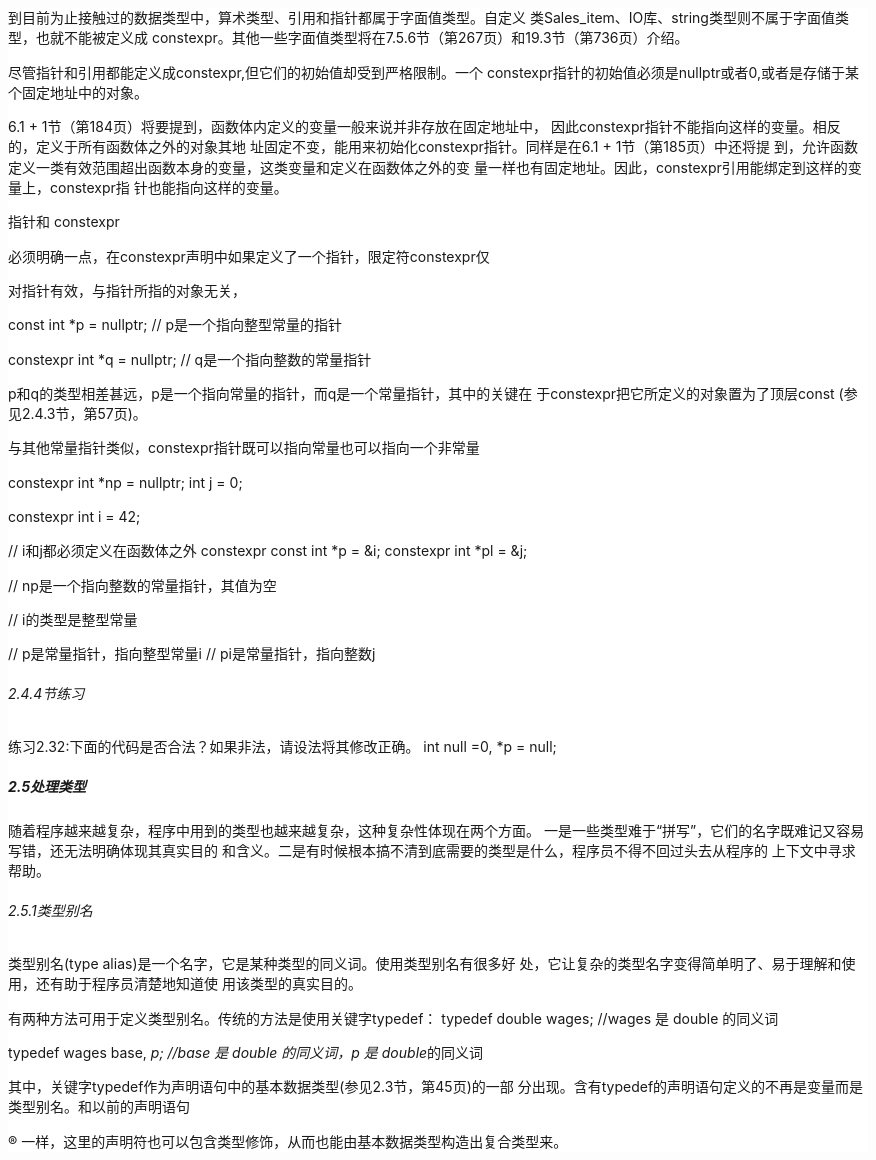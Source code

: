到目前为止接触过的数据类型中，算术类型、引用和指针都属于字面值类型。自定义 类Sales_item、IO库、string类型则不属于字面值类型，也就不能被定义成 constexpr。其他一些字面值类型将在7.5.6节（第267页）和19.3节（第736页）介绍。

尽管指针和引用都能定义成constexpr,但它们的初始值却受到严格限制。一个 constexpr指针的初始值必须是nullptr或者0,或者是存储于某个固定地址中的对象。

6.1 + 1节（第184页）将要提到，函数体内定义的变量一般来说并非存放在固定地址中， 因此constexpr指针不能指向这样的变量。相反的，定义于所有函数体之外的对象其地 址固定不变，能用来初始化constexpr指针。同样是在6.1 + 1节（第185页）中还将提 到，允许函数定义一类有效范围超出函数本身的变量，这类变量和定义在函数体之外的变 量一样也有固定地址。因此，constexpr引用能绑定到这样的变量上，constexpr指 针也能指向这样的变量。

指针和 constexpr

必须明确一点，在constexpr声明中如果定义了一个指针，限定符constexpr仅

对指针有效，与指针所指的对象无关，

const int *p = nullptr;    // p是一个指向整型常量的指针

constexpr int *q = nullptr; // q是一个指向整数的常量指针

p和q的类型相差甚远，p是一个指向常量的指针，而q是一个常量指针，其中的关键在 于constexpr把它所定义的对象置为了顶层const (参见2.4.3节，第57页)。

与其他常量指针类似，constexpr指针既可以指向常量也可以指向一个非常量

constexpr int *np = nullptr; int j = 0;

constexpr int i = 42;

// i和j都必须定义在函数体之外 constexpr const int *p = &i; constexpr int *pl = &j;



// np是一个指向整数的常量指针，其值为空



// i的类型是整型常量



// p是常量指针，指向整型常量i // pi是常量指针，指向整数j



###### 2.4.4节练习

练习2.32:下面的代码是否合法？如果非法，请设法将其修改正确。 int null =0, *p = null;

##### 2.5处理类型

随着程序越来越复杂，程序中用到的类型也越来越复杂，这种复杂性体现在两个方面。 一是一些类型难于“拼写”，它们的名字既难记又容易写错，还无法明确体现其真实目的 和含义。二是有时候根本搞不清到底需要的类型是什么，程序员不得不回过头去从程序的 上下文中寻求帮助。

###### 2.5.1类型别名

类型别名(type alias)是一个名字，它是某种类型的同义词。使用类型别名有很多好 处，它让复杂的类型名字变得简单明了、易于理解和使用，还有助于程序员清楚地知道使 用该类型的真实目的。

有两种方法可用于定义类型别名。传统的方法是使用关键字typedef： typedef double wages; //wages 是 double 的同义词

typedef wages base, *p; //base 是 double 的同义词，p 是 double*的同义词

其中，关键字typedef作为声明语句中的基本数据类型(参见2.3节，第45页)的一部 分出现。含有typedef的声明语句定义的不再是变量而是类型别名。和以前的声明语句

® 一样，这里的声明符也可以包含类型修饰，从而也能由基本数据类型构造出复合类型来。

